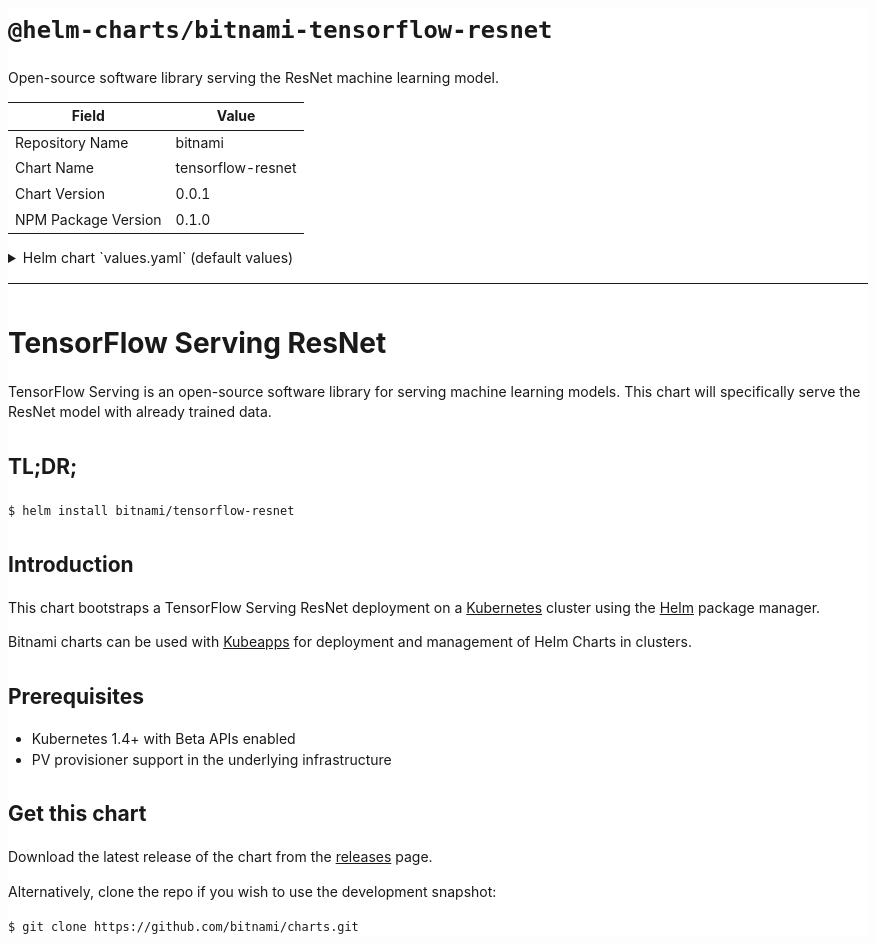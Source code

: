# `@helm-charts/bitnami-tensorflow-resnet`

Open-source software library serving the ResNet machine learning model.

| Field               | Value             |
| ------------------- | ----------------- |
| Repository Name     | bitnami           |
| Chart Name          | tensorflow-resnet |
| Chart Version       | 0.0.1             |
| NPM Package Version | 0.1.0             |

<details><summary>Helm chart `values.yaml` (default values)</summary></details>

---

# TensorFlow Serving ResNet

TensorFlow Serving is an open-source software library for serving machine learning models. This chart will specifically serve the ResNet model with already trained data.

## TL;DR;

```console
$ helm install bitnami/tensorflow-resnet
```

## Introduction

This chart bootstraps a TensorFlow Serving ResNet deployment on a [Kubernetes](http://kubernetes.io) cluster using the [Helm](https://helm.sh) package manager.

Bitnami charts can be used with [Kubeapps](https://kubeapps.com/) for deployment and management of Helm Charts in clusters.

## Prerequisites

- Kubernetes 1.4+ with Beta APIs enabled
- PV provisioner support in the underlying infrastructure

## Get this chart

Download the latest release of the chart from the [releases](../../../releases) page.

Alternatively, clone the repo if you wish to use the development snapshot:

```console
$ git clone https://github.com/bitnami/charts.git
```
